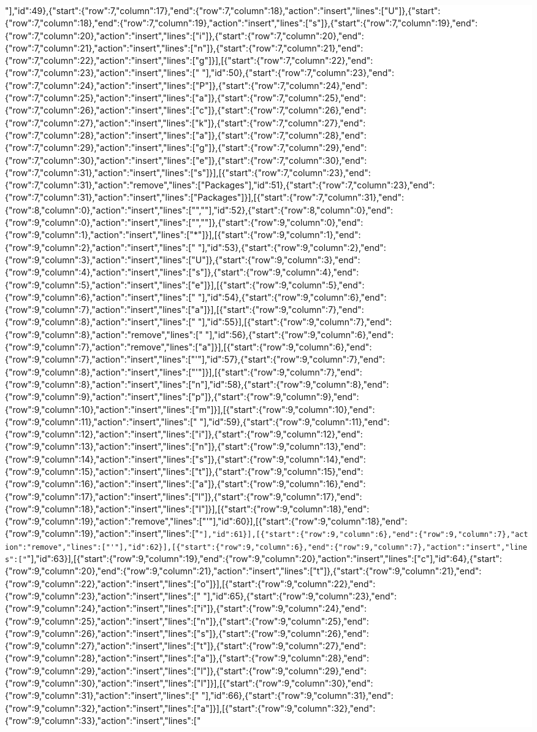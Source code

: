 "],"id":49},{"start":{"row":7,"column":17},"end":{"row":7,"column":18},"action":"insert","lines":["U"]},{"start":{"row":7,"column":18},"end":{"row":7,"column":19},"action":"insert","lines":["s"]},{"start":{"row":7,"column":19},"end":{"row":7,"column":20},"action":"insert","lines":["i"]},{"start":{"row":7,"column":20},"end":{"row":7,"column":21},"action":"insert","lines":["n"]},{"start":{"row":7,"column":21},"end":{"row":7,"column":22},"action":"insert","lines":["g"]}],[{"start":{"row":7,"column":22},"end":{"row":7,"column":23},"action":"insert","lines":[" "],"id":50},{"start":{"row":7,"column":23},"end":{"row":7,"column":24},"action":"insert","lines":["P"]},{"start":{"row":7,"column":24},"end":{"row":7,"column":25},"action":"insert","lines":["a"]},{"start":{"row":7,"column":25},"end":{"row":7,"column":26},"action":"insert","lines":["c"]},{"start":{"row":7,"column":26},"end":{"row":7,"column":27},"action":"insert","lines":["k"]},{"start":{"row":7,"column":27},"end":{"row":7,"column":28},"action":"insert","lines":["a"]},{"start":{"row":7,"column":28},"end":{"row":7,"column":29},"action":"insert","lines":["g"]},{"start":{"row":7,"column":29},"end":{"row":7,"column":30},"action":"insert","lines":["e"]},{"start":{"row":7,"column":30},"end":{"row":7,"column":31},"action":"insert","lines":["s"]}],[{"start":{"row":7,"column":23},"end":{"row":7,"column":31},"action":"remove","lines":["Packages"],"id":51},{"start":{"row":7,"column":23},"end":{"row":7,"column":31},"action":"insert","lines":["Packages"]}],[{"start":{"row":7,"column":31},"end":{"row":8,"column":0},"action":"insert","lines":["",""],"id":52},{"start":{"row":8,"column":0},"end":{"row":9,"column":0},"action":"insert","lines":["",""]},{"start":{"row":9,"column":0},"end":{"row":9,"column":1},"action":"insert","lines":["*"]}],[{"start":{"row":9,"column":1},"end":{"row":9,"column":2},"action":"insert","lines":[" "],"id":53},{"start":{"row":9,"column":2},"end":{"row":9,"column":3},"action":"insert","lines":["U"]},{"start":{"row":9,"column":3},"end":{"row":9,"column":4},"action":"insert","lines":["s"]},{"start":{"row":9,"column":4},"end":{"row":9,"column":5},"action":"insert","lines":["e"]}],[{"start":{"row":9,"column":5},"end":{"row":9,"column":6},"action":"insert","lines":[" "],"id":54},{"start":{"row":9,"column":6},"end":{"row":9,"column":7},"action":"insert","lines":["a"]}],[{"start":{"row":9,"column":7},"end":{"row":9,"column":8},"action":"insert","lines":[" "],"id":55}],[{"start":{"row":9,"column":7},"end":{"row":9,"column":8},"action":"remove","lines":[" "],"id":56},{"start":{"row":9,"column":6},"end":{"row":9,"column":7},"action":"remove","lines":["a"]}],[{"start":{"row":9,"column":6},"end":{"row":9,"column":7},"action":"insert","lines":["'"],"id":57},{"start":{"row":9,"column":7},"end":{"row":9,"column":8},"action":"insert","lines":["'"]}],[{"start":{"row":9,"column":7},"end":{"row":9,"column":8},"action":"insert","lines":["n"],"id":58},{"start":{"row":9,"column":8},"end":{"row":9,"column":9},"action":"insert","lines":["p"]},{"start":{"row":9,"column":9},"end":{"row":9,"column":10},"action":"insert","lines":["m"]}],[{"start":{"row":9,"column":10},"end":{"row":9,"column":11},"action":"insert","lines":[" "],"id":59},{"start":{"row":9,"column":11},"end":{"row":9,"column":12},"action":"insert","lines":["i"]},{"start":{"row":9,"column":12},"end":{"row":9,"column":13},"action":"insert","lines":["n"]},{"start":{"row":9,"column":13},"end":{"row":9,"column":14},"action":"insert","lines":["s"]},{"start":{"row":9,"column":14},"end":{"row":9,"column":15},"action":"insert","lines":["t"]},{"start":{"row":9,"column":15},"end":{"row":9,"column":16},"action":"insert","lines":["a"]},{"start":{"row":9,"column":16},"end":{"row":9,"column":17},"action":"insert","lines":["l"]},{"start":{"row":9,"column":17},"end":{"row":9,"column":18},"action":"insert","lines":["l"]}],[{"start":{"row":9,"column":18},"end":{"row":9,"column":19},"action":"remove","lines":["'"],"id":60}],[{"start":{"row":9,"column":18},"end":{"row":9,"column":19},"action":"insert","lines":["`"],"id":61}],[{"start":{"row":9,"column":6},"end":{"row":9,"column":7},"action":"remove","lines":["'"],"id":62}],[{"start":{"row":9,"column":6},"end":{"row":9,"column":7},"action":"insert","lines":["`"],"id":63}],[{"start":{"row":9,"column":19},"end":{"row":9,"column":20},"action":"insert","lines":["c"],"id":64},{"start":{"row":9,"column":20},"end":{"row":9,"column":21},"action":"insert","lines":["t"]},{"start":{"row":9,"column":21},"end":{"row":9,"column":22},"action":"insert","lines":["o"]}],[{"start":{"row":9,"column":22},"end":{"row":9,"column":23},"action":"insert","lines":[" "],"id":65},{"start":{"row":9,"column":23},"end":{"row":9,"column":24},"action":"insert","lines":["i"]},{"start":{"row":9,"column":24},"end":{"row":9,"column":25},"action":"insert","lines":["n"]},{"start":{"row":9,"column":25},"end":{"row":9,"column":26},"action":"insert","lines":["s"]},{"start":{"row":9,"column":26},"end":{"row":9,"column":27},"action":"insert","lines":["t"]},{"start":{"row":9,"column":27},"end":{"row":9,"column":28},"action":"insert","lines":["a"]},{"start":{"row":9,"column":28},"end":{"row":9,"column":29},"action":"insert","lines":["l"]},{"start":{"row":9,"column":29},"end":{"row":9,"column":30},"action":"insert","lines":["l"]}],[{"start":{"row":9,"column":30},"end":{"row":9,"column":31},"action":"insert","lines":[" "],"id":66},{"start":{"row":9,"column":31},"end":{"row":9,"column":32},"action":"insert","lines":["a"]}],[{"start":{"row":9,"column":32},"end":{"row":9,"column":33},"action":"insert","lines":["
